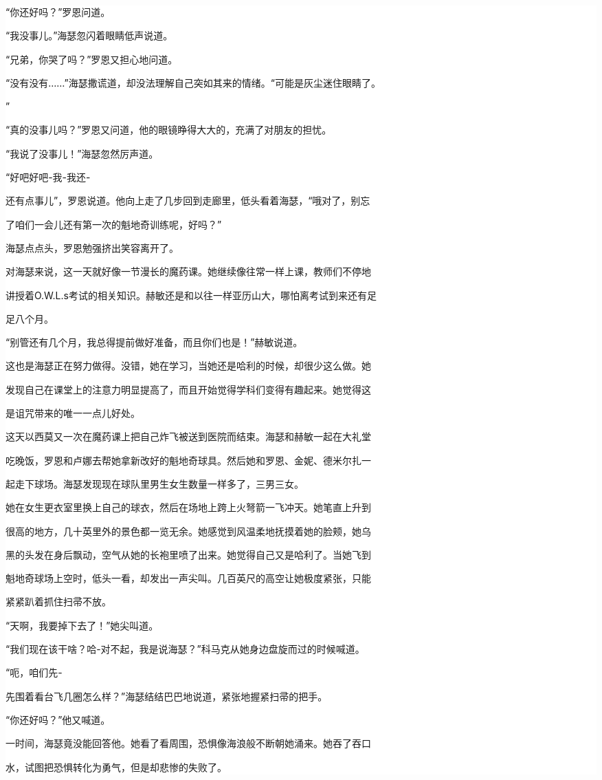 “你还好吗？”罗恩问道。

“我没事儿。”海瑟忽闪着眼睛低声说道。

“兄弟，你哭了吗？”罗恩又担心地问道。

“没有没有……”海瑟撒谎道，却没法理解自己突如其来的情绪。“可能是灰尘迷住眼睛了。

”

“真的没事儿吗？”罗恩又问道，他的眼镜睁得大大的，充满了对朋友的担忧。

“我说了没事儿！”海瑟忽然厉声道。

“好吧好吧-我-我还-

还有点事儿”，罗恩说道。他向上走了几步回到走廊里，低头看着海瑟，“哦对了，别忘

了咱们一会儿还有第一次的魁地奇训练呢，好吗？”

海瑟点点头，罗恩勉强挤出笑容离开了。

对海瑟来说，这一天就好像一节漫长的魔药课。她继续像往常一样上课，教师们不停地

讲授着O.W.L.s考试的相关知识。赫敏还是和以往一样亚历山大，哪怕离考试到来还有足

足八个月。

“别管还有几个月，我总得提前做好准备，而且你们也是！”赫敏说道。

这也是海瑟正在努力做得。没错，她在学习，当她还是哈利的时候，却很少这么做。她

发现自己在课堂上的注意力明显提高了，而且开始觉得学科们变得有趣起来。她觉得这

是诅咒带来的唯一一点儿好处。

这天以西莫又一次在魔药课上把自己炸飞被送到医院而结束。海瑟和赫敏一起在大礼堂

吃晚饭，罗恩和卢娜去帮她拿新改好的魁地奇球具。然后她和罗恩、金妮、德米尔扎一

起走下球场。海瑟发现现在球队里男生女生数量一样多了，三男三女。

她在女生更衣室里换上自己的球衣，然后在场地上跨上火弩箭一飞冲天。她笔直上升到

很高的地方，几十英里外的景色都一览无余。她感觉到风温柔地抚摸着她的脸颊，她乌

黑的头发在身后飘动，空气从她的长袍里喷了出来。她觉得自己又是哈利了。当她飞到

魁地奇球场上空时，低头一看，却发出一声尖叫。几百英尺的高空让她极度紧张，只能

紧紧趴着抓住扫帚不放。

“天啊，我要掉下去了！”她尖叫道。

“我们现在该干啥？哈-对不起，我是说海瑟？”科马克从她身边盘旋而过的时候喊道。

“呃，咱们先-

先围着看台飞几圈怎么样？”海瑟结结巴巴地说道，紧张地握紧扫帚的把手。

“你还好吗？”他又喊道。

一时间，海瑟竟没能回答他。她看了看周围，恐惧像海浪般不断朝她涌来。她吞了吞口

水，试图把恐惧转化为勇气，但是却悲惨的失败了。
